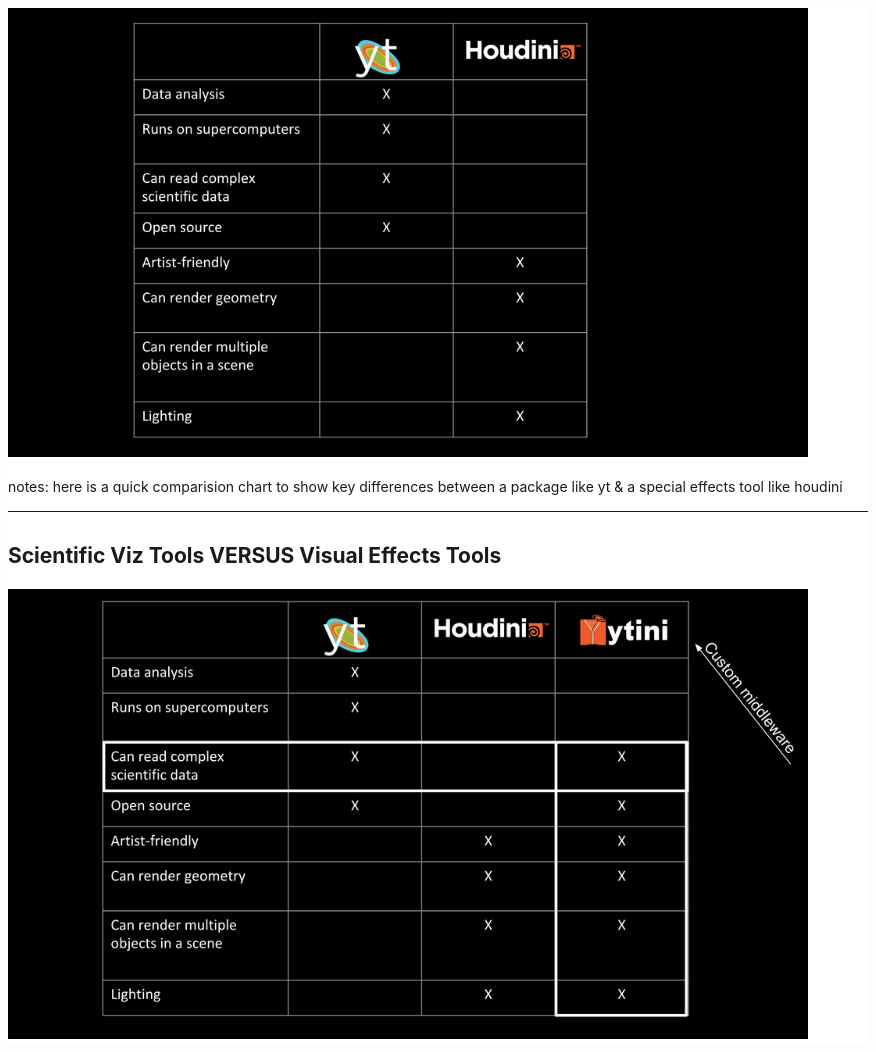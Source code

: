 <img src="images/versus.png" width="800"/>

notes: here is a quick comparision chart to show key differences between a package like yt  & a special effects tool like houdini

---

## Scientific Viz Tools VERSUS Visual Effects Tools

<img src="images/ytiniVersus.png" width="800"/>
